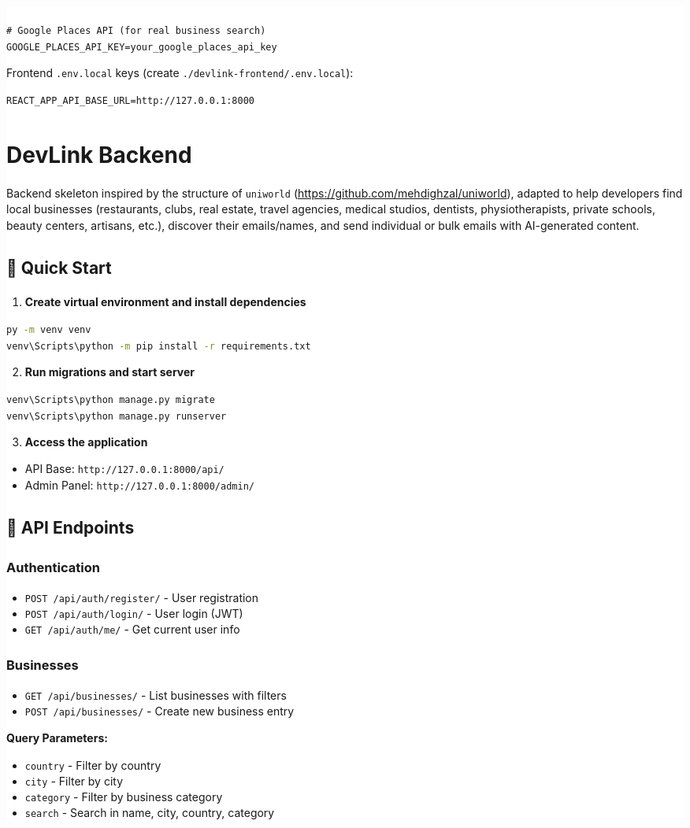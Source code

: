 ```

# Google Places API (for real business search)
GOOGLE_PLACES_API_KEY=your_google_places_api_key
```

Frontend `.env.local` keys (create `./devlink-frontend/.env.local`):

```
REACT_APP_API_BASE_URL=http://127.0.0.1:8000
```
# DevLink Backend

Backend skeleton inspired by the structure of `uniworld` (https://github.com/mehdighzal/uniworld), adapted to help developers find local businesses (restaurants, clubs, real estate, travel agencies, medical studios, dentists, physiotherapists, private schools, beauty centers, artisans, etc.), discover their emails/names, and send individual or bulk emails with AI-generated content.

## 🚀 Quick Start

1. **Create virtual environment and install dependencies**
```bash
py -m venv venv
venv\Scripts\python -m pip install -r requirements.txt
```

2. **Run migrations and start server**
```bash
venv\Scripts\python manage.py migrate
venv\Scripts\python manage.py runserver
```

3. **Access the application**
- API Base: `http://127.0.0.1:8000/api/`
- Admin Panel: `http://127.0.0.1:8000/admin/`

## 📡 API Endpoints

### Authentication
- `POST /api/auth/register/` - User registration
- `POST /api/auth/login/` - User login (JWT)
- `GET /api/auth/me/` - Get current user info

### Businesses
- `GET /api/businesses/` - List businesses with filters
- `POST /api/businesses/` - Create new business entry

**Query Parameters:**
- `country` - Filter by country
- `city` - Filter by city  
- `category` - Filter by business category
- `search` - Search in name, city, country, category
